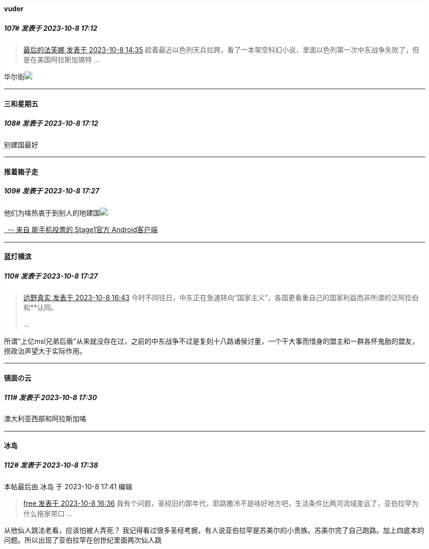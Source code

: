 ####  vuder  
##### 107#       发表于 2023-10-8 17:12

<blockquote><a href="httphttps://bbs.saraba1st.com/2b/forum.php?mod=redirect&amp;goto=findpost&amp;pid=62653967&amp;ptid=2155940" target="_blank">最后的法芙娜 发表于 2023-10-8 14:35</a>
趁着最近以色列天兵拉跨，看了一本架空科幻小说，里面以色列第一次中东战争失败了，但是在美国阿拉斯加锡特 ...</blockquote>
华尔街<img src="https://static.saraba1st.com/image/smiley/face2017/029.png" referrerpolicy="no-referrer">

*****

####  三和星期五  
##### 108#       发表于 2023-10-8 17:12

别建国最好


*****

####  推着箱子走  
##### 109#       发表于 2023-10-8 17:27

他们为啥热衷于到别人的地建国<img src="https://static.saraba1st.com/image/smiley/face2017/001.png" referrerpolicy="no-referrer">

[  -- 来自 能手机投票的 Stage1官方 Android客户端](https://www.coolapk.com/apk/140634)

*****

####  蓝灯横滨  
##### 110#       发表于 2023-10-8 17:27

<blockquote><a href="httphttps://bbs.saraba1st.com/2b/forum.php?mod=redirect&amp;goto=findpost&amp;pid=62655567&amp;ptid=2155940" target="_blank">远野真实 发表于 2023-10-8 16:43</a>
今时不同往日，中东正在急速转向“国家主义”，各国更看重自己的国家利益而非所谓的泛阿拉伯和**认同。

 ...</blockquote>
所谓“上亿msl兄弟后盾”从来就没存在过，之前的中东战争不过是复刻十八路诸侯讨董，一个干大事而惜身的盟主和一群各怀鬼胎的盟友，捞政治声望大于实际作用。

*****

####  镜面の云  
##### 111#       发表于 2023-10-8 17:30

澳大利亚西部和阿拉斯加咯


*****

####  冰岛  
##### 112#       发表于 2023-10-8 17:38

 本帖最后由 冰岛 于 2023-10-8 17:41 编辑 
<blockquote><a href="httphttps://bbs.saraba1st.com/2b/forum.php?mod=redirect&amp;goto=findpost&amp;pid=62655492&amp;ptid=2155940" target="_blank">free 发表于 2023-10-8 16:36</a>
我有个问题，圣经旧约那年代，耶路撒冷不是啥好地方吧，生活条件比两河流域差远了，亚伯拉罕为什么拖家带口 ...</blockquote>
从他仙人跳法老看，应该怕被人弄死？
我记得看过很多圣经考据，有人说亚伯拉罕是苏美尔的小贵族。苏美尔完了自己跑路。加上四底本的问题。所以出现了亚伯拉罕在创世纪里面两次仙人跳
